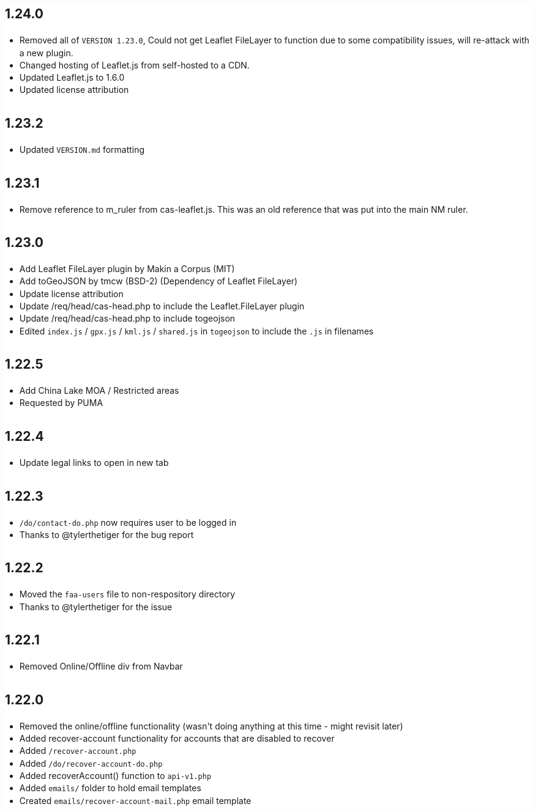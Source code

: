 ## 1.24.0
* Removed all of ```VERSION 1.23.0```, Could not get Leaflet FileLayer to function due to some compatibility issues, will re-attack with a new plugin.
* Changed hosting of Leaflet.js from self-hosted to a CDN.
* Updated Leaflet.js to 1.6.0
* Updated license attribution

## 1.23.2
* Updated ```VERSION.md``` formatting

## 1.23.1
* Remove reference to m_ruler from cas-leaflet.js. This was an old reference that was put into the main NM ruler.

## 1.23.0
* Add Leaflet FileLayer plugin by Makin a Corpus (MIT)
* Add toGeoJSON by tmcw (BSD-2) (Dependency of Leaflet FileLayer)
* Update license attribution
* Update /req/head/cas-head.php to include the Leaflet.FileLayer plugin
* Update /req/head/cas-head.php to include togeojson
* Edited ```index.js``` / ```gpx.js``` / ```kml.js``` / ```shared.js``` in ```togeojson``` to include the ```.js``` in filenames

## 1.22.5
* Add China Lake MOA / Restricted areas
* Requested by PUMA

## 1.22.4
* Update legal links to open in new tab

## 1.22.3
* ```/do/contact-do.php``` now requires user to be logged in
* Thanks to @tylerthetiger for the bug report

## 1.22.2
* Moved the ```faa-users``` file to non-respository directory
* Thanks to @tylerthetiger for the issue

## 1.22.1
* Removed Online/Offline div from Navbar

## 1.22.0
* Removed the online/offline functionality (wasn't doing anything at this time - might revisit later)
* Added recover-account functionality for accounts that are disabled to recover
* Added ```/recover-account.php```
* Added ```/do/recover-account-do.php```
* Added recoverAccount() function to ```api-v1.php```
* Added ```emails/``` folder to hold email templates
* Created ```emails/recover-account-mail.php``` email template
